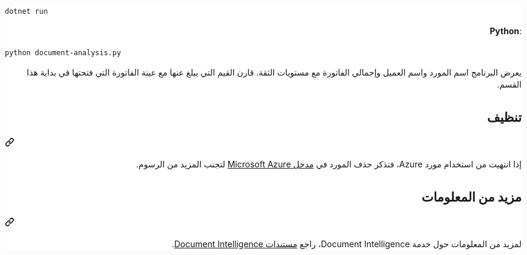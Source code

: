 <div class="highlight highlight-source-powershell notranslate position-relative overflow-auto" dir="auto"><pre><code>dotnet run</code></pre></div>
<p dir="rtl">:<strong>Python</strong></p>
<div class="highlight highlight-source-powershell notranslate position-relative overflow-auto" dir="auto"><pre><code>python document-analysis.py</code></pre></div>
</li>
</ol>
<p dir="auto">يعرض البرنامج اسم المورد واسم العميل وإجمالي الفاتورة مع مستويات الثقة. قارن القيم التي يبلغ عنها مع عينة الفاتورة التي فتحتها في بداية هذا القسم.</p>
<div class="markdown-heading" dir="auto"><h2 tabindex="-1" class="heading-element" dir="auto">تنظيف</h2><a id="user-content-تنظيف" class="anchor" aria-label="Permalink: تنظيف" href="#تنظيف"><svg class="octicon octicon-link" viewBox="0 0 16 16" version="1.1" width="16" height="16" aria-hidden="true"><path d="m7.775 3.275 1.25-1.25a3.5 3.5 0 1 1 4.95 4.95l-2.5 2.5a3.5 3.5 0 0 1-4.95 0 .751.751 0 0 1 .018-1.042.751.751 0 0 1 1.042-.018 1.998 1.998 0 0 0 2.83 0l2.5-2.5a2.002 2.002 0 0 0-2.83-2.83l-1.25 1.25a.751.751 0 0 1-1.042-.018.751.751 0 0 1-.018-1.042Zm-4.69 9.64a1.998 1.998 0 0 0 2.83 0l1.25-1.25a.751.751 0 0 1 1.042.018.751.751 0 0 1 .018 1.042l-1.25 1.25a3.5 3.5 0 1 1-4.95-4.95l2.5-2.5a3.5 3.5 0 0 1 4.95 0 .751.751 0 0 1-.018 1.042.751.751 0 0 1-1.042.018 1.998 1.998 0 0 0-2.83 0l-2.5 2.5a1.998 1.998 0 0 0 0 2.83Z"></path></svg></a></div>
<p dir="auto">إذا انتهيت من استخدام مورد Azure، فتذكر حذف المورد في <a href="https://portal.azure.com/?azure-portal=true" rel="nofollow">مدخل Microsoft Azure</a> لتجنب المزيد من الرسوم.</p>
<div class="markdown-heading" dir="auto"><h2 tabindex="-1" class="heading-element" dir="auto">مزيد من المعلومات</h2><a id="user-content-مزيد-من-المعلومات" class="anchor" aria-label="Permalink: مزيد من المعلومات" href="#مزيد-من-المعلومات"><svg class="octicon octicon-link" viewBox="0 0 16 16" version="1.1" width="16" height="16" aria-hidden="true"><path d="m7.775 3.275 1.25-1.25a3.5 3.5 0 1 1 4.95 4.95l-2.5 2.5a3.5 3.5 0 0 1-4.95 0 .751.751 0 0 1 .018-1.042.751.751 0 0 1 1.042-.018 1.998 1.998 0 0 0 2.83 0l2.5-2.5a2.002 2.002 0 0 0-2.83-2.83l-1.25 1.25a.751.751 0 0 1-1.042-.018.751.751 0 0 1-.018-1.042Zm-4.69 9.64a1.998 1.998 0 0 0 2.83 0l1.25-1.25a.751.751 0 0 1 1.042.018.751.751 0 0 1 .018 1.042l-1.25 1.25a3.5 3.5 0 1 1-4.95-4.95l2.5-2.5a3.5 3.5 0 0 1 4.95 0 .751.751 0 0 1-.018 1.042.751.751 0 0 1-1.042.018 1.998 1.998 0 0 0-2.83 0l-2.5 2.5a1.998 1.998 0 0 0 0 2.83Z"></path></svg></a></div>
<p dir="auto">لمزيد من المعلومات حول خدمة Document Intelligence، راجع <a href="https://learn.microsoft.com/azure/ai-services/document-intelligence/?azure-portal=true" rel="nofollow">مستندات Document Intelligence</a>.</p>
</article></div></div>
